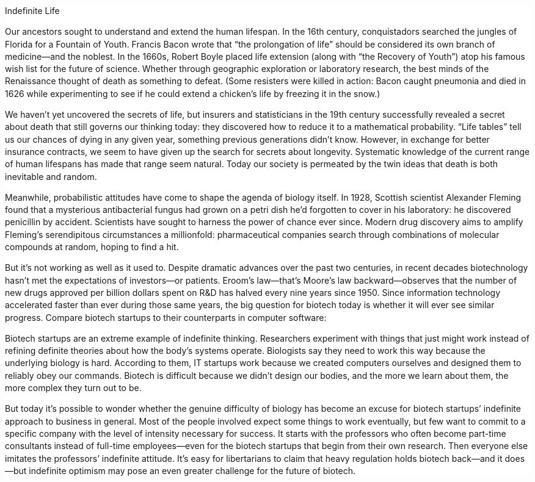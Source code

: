 



Indefinite Life


Our ancestors sought to understand and extend the human lifespan. In the 16th century, conquistadors searched the jungles of Florida for a Fountain of Youth. Francis Bacon wrote that “the prolongation of life” should be considered its own branch of medicine—and the noblest. In the 1660s, Robert Boyle placed life extension (along with “the Recovery of Youth”) atop his famous wish list for the future of science. Whether through geographic exploration or laboratory research, the best minds of the Renaissance thought of death as something to defeat. (Some resisters were killed in action: Bacon caught pneumonia and died in 1626 while experimenting to see if he could extend a chicken’s life by freezing it in the snow.)

We haven’t yet uncovered the secrets of life, but insurers and statisticians in the 19th century successfully revealed a secret about death that still governs our thinking today: they discovered how to reduce it to a mathematical probability. “Life tables” tell us our chances of dying in any given year, something previous generations didn’t know. However, in exchange for better insurance contracts, we seem to have given up the search for secrets about longevity. Systematic knowledge of the current range of human lifespans has made that range seem natural. Today our society is permeated by the twin ideas that death is both inevitable and random.

Meanwhile, probabilistic attitudes have come to shape the agenda of biology itself. In 1928, Scottish scientist Alexander Fleming found that a mysterious antibacterial fungus had grown on a petri dish he’d forgotten to cover in his laboratory: he discovered penicillin by accident. Scientists have sought to harness the power of chance ever since. Modern drug discovery aims to amplify Fleming’s serendipitous circumstances a millionfold: pharmaceutical companies search through combinations of molecular compounds at random, hoping to find a hit.

But it’s not working as well as it used to. Despite dramatic advances over the past two centuries, in recent decades biotechnology hasn’t met the expectations of investors—or patients. Eroom’s law—that’s Moore’s law backward—observes that the number of new drugs approved per billion dollars spent on R&D has halved every nine years since 1950. Since information technology accelerated faster than ever during those same years, the big question for biotech today is whether it will ever see similar progress. Compare biotech startups to their counterparts in computer software:





Biotech startups are an extreme example of indefinite thinking. Researchers experiment with things that just might work instead of refining definite theories about how the body’s systems operate. Biologists say they need to work this way because the underlying biology is hard. According to them, IT startups work because we created computers ourselves and designed them to reliably obey our commands. Biotech is difficult because we didn’t design our bodies, and the more we learn about them, the more complex they turn out to be.

But today it’s possible to wonder whether the genuine difficulty of biology has become an excuse for biotech startups’ indefinite approach to business in general. Most of the people involved expect some things to work eventually, but few want to commit to a specific company with the level of intensity necessary for success. It starts with the professors who often become part-time consultants instead of full-time employees—even for the biotech startups that begin from their own research. Then everyone else imitates the professors’ indefinite attitude. It’s easy for libertarians to claim that heavy regulation holds biotech back—and it does—but indefinite optimism may pose an even greater challenge for the future of biotech.
